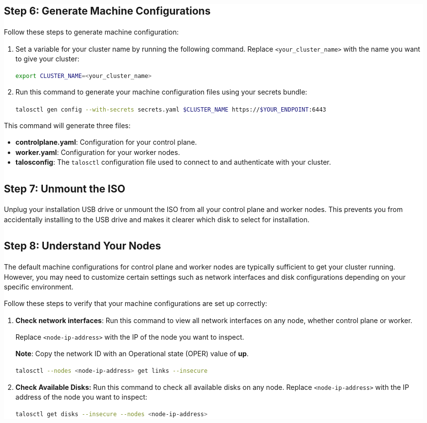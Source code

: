 ## Step 6: Generate Machine Configurations

Follow these steps to generate machine configuration:

1. Set a variable for your cluster name by running the following command.
Replace `<your_cluster_name>` with the name you want to give your cluster:

    ```bash
    export CLUSTER_NAME=<your_cluster_name>
    ```

1. Run this command to generate your machine configuration files using your secrets bundle:

    ```bash
    talosctl gen config --with-secrets secrets.yaml $CLUSTER_NAME https://$YOUR_ENDPOINT:6443
    ```

This command will generate three files:

- **controlplane.yaml**: Configuration for your control plane.
- **worker.yaml**: Configuration for your worker nodes.
- **talosconfig**: The `talosctl` configuration file used to connect to and authenticate with your cluster.

## Step 7: Unmount the ISO

Unplug your installation USB drive or unmount the ISO from all your control plane and worker nodes.
This prevents you from accidentally installing to the USB drive and makes it clearer which disk to select for installation.

## Step 8: Understand Your Nodes

The default machine configurations for control plane and worker nodes are typically sufficient to get your cluster running.
However, you may need to customize certain settings such as network interfaces and disk configurations depending on your specific environment.

Follow these steps to verify that your machine configurations are set up correctly:

1. **Check network interfaces**: Run this command to view all network interfaces on any node, whether control plane or worker.

    Replace `<node-ip-address>` with the IP of the node you want to inspect.

    **Note**: Copy the network ID with an Operational state (OPER) value of **up**.

    ```bash
    talosctl --nodes <node-ip-address> get links --insecure
    ```

1. **Check Available Disks:** Run this command to check all available disks on any node.
Replace `<node-ip-address>` with the IP address of the node you want to inspect:

    ```bash
    talosctl get disks --insecure --nodes <node-ip-address>
    ```
